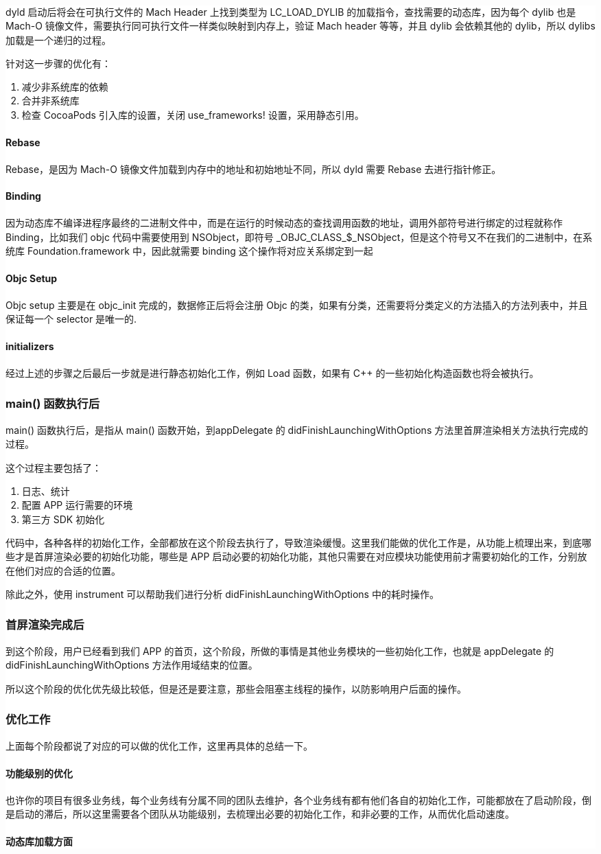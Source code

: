 dyld 启动后将会在可执行文件的 Mach Header 上找到类型为 LC_LOAD_DYLIB 的加载指令，查找需要的动态库，因为每个 dylib 也是 Mach-O 镜像文件，需要执行同可执行文件一样类似映射到内存上，验证 Mach header 等等，并且 dylib 会依赖其他的 dylib，所以 dylibs 加载是一个递归的过程。

针对这一步骤的优化有：

1. 减少非系统库的依赖
2. 合并非系统库
3. 检查 CocoaPods 引入库的设置，关闭 use_frameworks! 设置，采用静态引用。

#### Rebase

Rebase，是因为 Mach-O 镜像文件加载到内存中的地址和初始地址不同，所以 dyld 需要 Rebase 去进行指针修正。

#### Binding

因为动态库不编译进程序最终的二进制文件中，而是在运行的时候动态的查找调用函数的地址，调用外部符号进行绑定的过程就称作  Binding，比如我们 objc 代码中需要使用到 NSObject，即符号 \_OBJC_CLASS\_$_NSObject，但是这个符号又不在我们的二进制中，在系统库 Foundation.framework 中，因此就需要 binding 这个操作将对应关系绑定到一起

#### Objc Setup

Objc setup 主要是在 objc_init 完成的，数据修正后将会注册 Objc 的类，如果有分类，还需要将分类定义的方法插入的方法列表中，并且保证每一个 selector 是唯一的.

#### initializers

经过上述的步骤之后最后一步就是进行静态初始化工作，例如 Load 函数，如果有 C++ 的一些初始化构造函数也将会被执行。

### main() 函数执行后

main() 函数执行后，是指从 main() 函数开始，到appDelegate 的 didFinishLaunchingWithOptions 方法里首屏渲染相关方法执行完成的过程。

这个过程主要包括了：

1. 日志、统计
2. 配置 APP 运行需要的环境
3. 第三方 SDK 初始化

代码中，各种各样的初始化工作，全部都放在这个阶段去执行了，导致渲染缓慢。这里我们能做的优化工作是，从功能上梳理出来，到底哪些才是首屏渲染必要的初始化功能，哪些是 APP 启动必要的初始化功能，其他只需要在对应模块功能使用前才需要初始化的工作，分别放在他们对应的合适的位置。

除此之外，使用 instrument 可以帮助我们进行分析 didFinishLaunchingWithOptions 中的耗时操作。

### 首屏渲染完成后

到这个阶段，用户已经看到我们 APP 的首页，这个阶段，所做的事情是其他业务模块的一些初始化工作，也就是 appDelegate 的 didFinishLaunchingWithOptions 方法作用域结束的位置。

所以这个阶段的优化优先级比较低，但是还是要注意，那些会阻塞主线程的操作，以防影响用户后面的操作。

### 优化工作

上面每个阶段都说了对应的可以做的优化工作，这里再具体的总结一下。

#### 功能级别的优化

也许你的项目有很多业务线，每个业务线有分属不同的团队去维护，各个业务线有都有他们各自的初始化工作，可能都放在了启动阶段，倒是启动的滞后，所以这里需要各个团队从功能级别，去梳理出必要的初始化工作，和非必要的工作，从而优化启动速度。

#### 动态库加载方面
